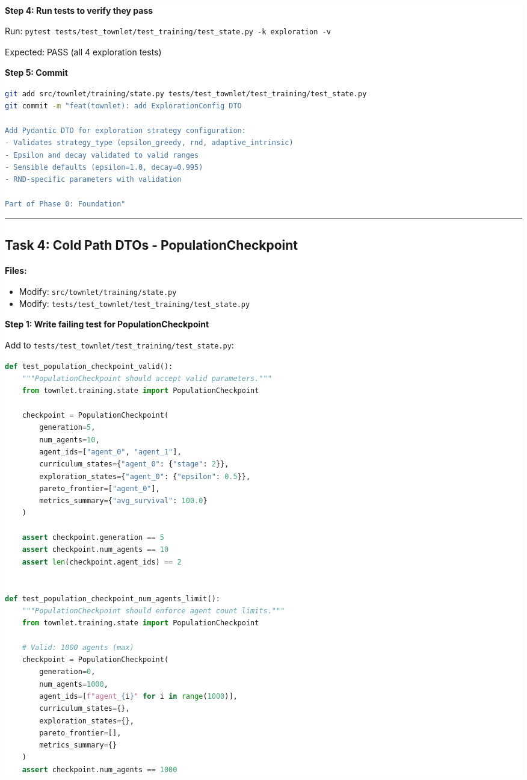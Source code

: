 **Step 4: Run tests to verify they pass**

Run: `pytest tests/test_townlet/test_training/test_state.py -k exploration -v`

Expected: PASS (all 4 exploration tests)

**Step 5: Commit**

```bash
git add src/townlet/training/state.py tests/test_townlet/test_training/test_state.py
git commit -m "feat(townlet): add ExplorationConfig DTO

Add Pydantic DTO for exploration strategy configuration:
- Validates strategy_type (epsilon_greedy, rnd, adaptive_intrinsic)
- Epsilon and decay validated to valid ranges
- Sensible defaults (epsilon=1.0, decay=0.995)
- RND-specific parameters with validation

Part of Phase 0: Foundation"
```

---

## Task 4: Cold Path DTOs - PopulationCheckpoint

**Files:**
- Modify: `src/townlet/training/state.py`
- Modify: `tests/test_townlet/test_training/test_state.py`

**Step 1: Write failing test for PopulationCheckpoint**

Add to `tests/test_townlet/test_training/test_state.py`:
```python
def test_population_checkpoint_valid():
    """PopulationCheckpoint should accept valid parameters."""
    from townlet.training.state import PopulationCheckpoint

    checkpoint = PopulationCheckpoint(
        generation=5,
        num_agents=10,
        agent_ids=["agent_0", "agent_1"],
        curriculum_states={"agent_0": {"stage": 2}},
        exploration_states={"agent_0": {"epsilon": 0.5}},
        pareto_frontier=["agent_0"],
        metrics_summary={"avg_survival": 100.0}
    )

    assert checkpoint.generation == 5
    assert checkpoint.num_agents == 10
    assert len(checkpoint.agent_ids) == 2


def test_population_checkpoint_num_agents_limit():
    """PopulationCheckpoint should enforce agent count limits."""
    from townlet.training.state import PopulationCheckpoint

    # Valid: 1000 agents (max)
    checkpoint = PopulationCheckpoint(
        generation=0,
        num_agents=1000,
        agent_ids=[f"agent_{i}" for i in range(1000)],
        curriculum_states={},
        exploration_states={},
        pareto_frontier=[],
        metrics_summary={}
    )
    assert checkpoint.num_agents == 1000
```